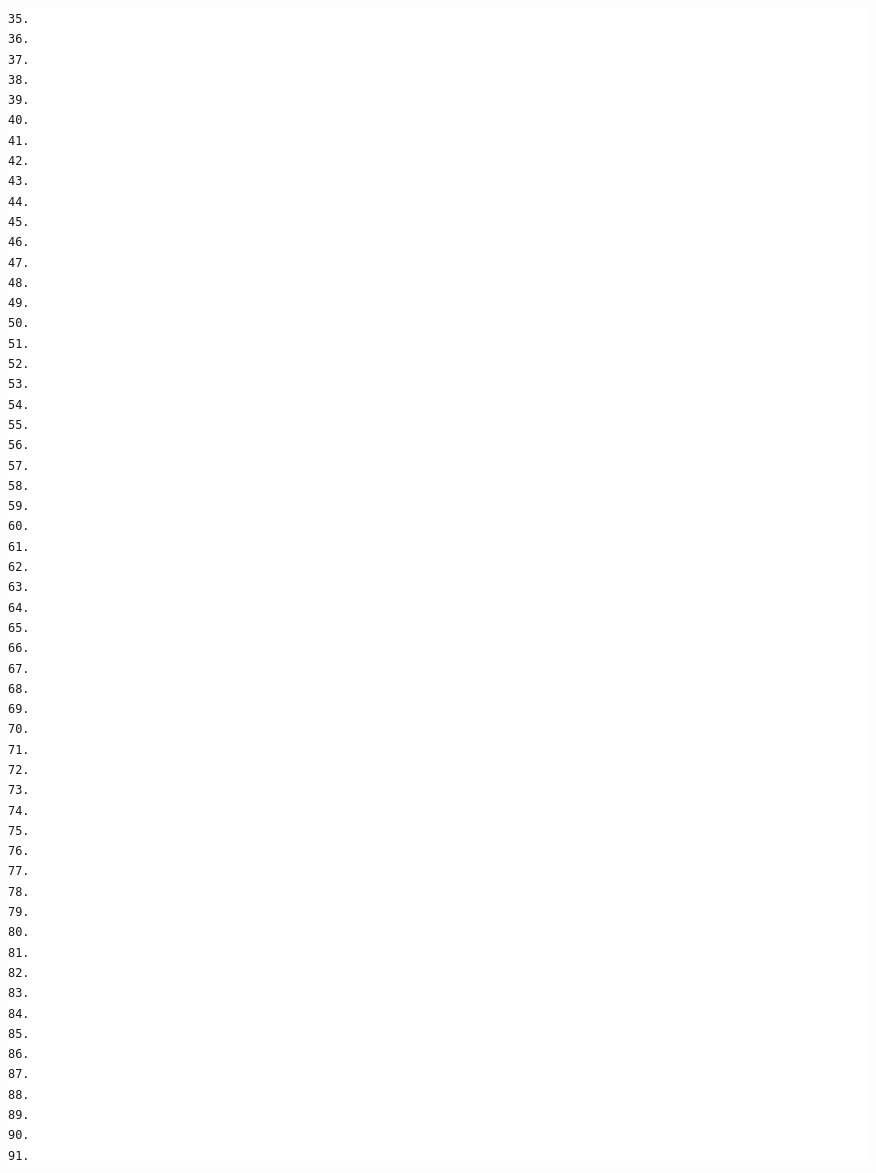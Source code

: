     35.
    36.
    37.
    38.
    39.
    40.
    41.
    42.
    43.
    44.
    45.
    46.
    47.
    48.
    49.
    50.
    51.
    52.
    53.
    54.
    55.
    56.
    57.
    58.
    59.
    60.
    61.
    62.
    63.
    64.
    65.
    66.
    67.
    68.
    69.
    70.
    71.
    72.
    73.
    74.
    75.
    76.
    77.
    78.
    79.
    80.
    81.
    82.
    83.
    84.
    85.
    86.
    87.
    88.
    89.
    90.
    91.
